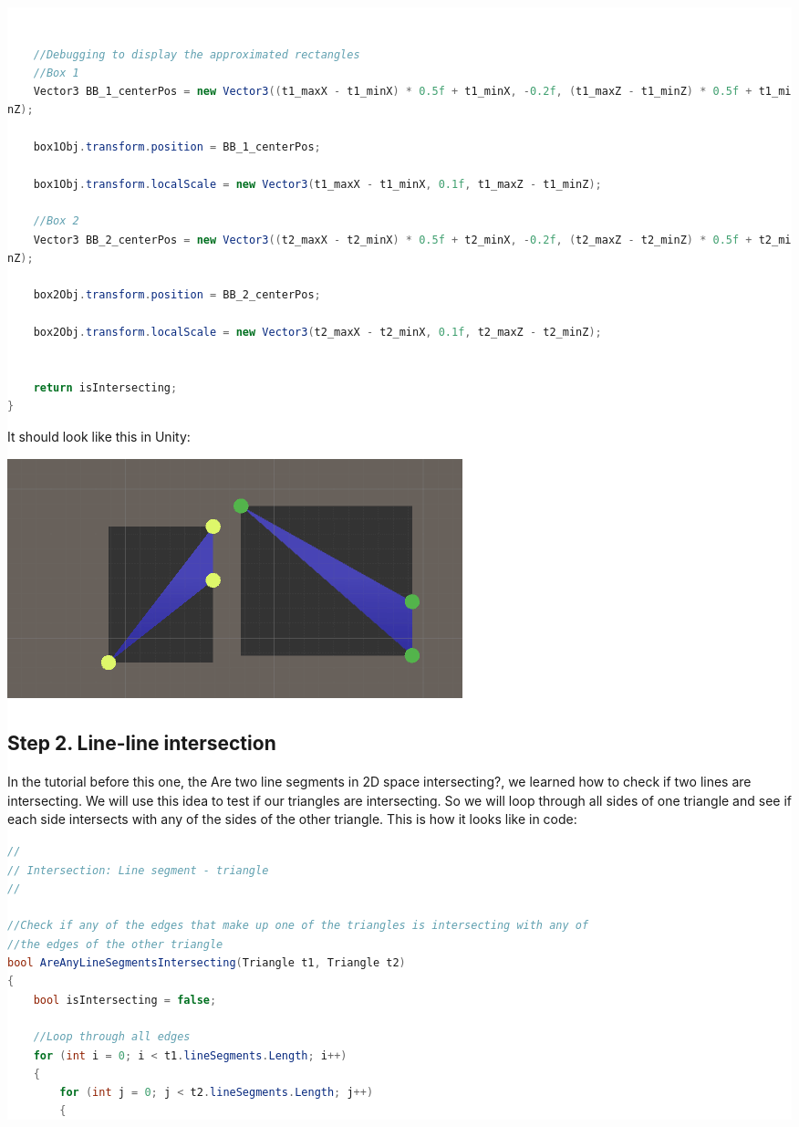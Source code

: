 ```cs


	//Debugging to display the approximated rectangles
	//Box 1
	Vector3 BB_1_centerPos = new Vector3((t1_maxX - t1_minX) * 0.5f + t1_minX, -0.2f, (t1_maxZ - t1_minZ) * 0.5f + t1_minZ);

	box1Obj.transform.position = BB_1_centerPos;

	box1Obj.transform.localScale = new Vector3(t1_maxX - t1_minX, 0.1f, t1_maxZ - t1_minZ);

	//Box 2
	Vector3 BB_2_centerPos = new Vector3((t2_maxX - t2_minX) * 0.5f + t2_minX, -0.2f, (t2_maxZ - t2_minZ) * 0.5f + t2_minZ);

	box2Obj.transform.position = BB_2_centerPos;

	box2Obj.transform.localScale = new Vector3(t2_maxX - t2_minX, 0.1f, t2_maxZ - t2_minZ);


	return isIntersecting;
}
```

It should look like this in Unity:

![Intersection of 2 rectangles with AABB intersection method](../_images/unity/aabb-intersection-test.png)

## Step 2. Line-line intersection

In the tutorial before this one, the Are two line segments in 2D space intersecting?, we learned how to check if two lines are intersecting. We will use this idea to test if our triangles are intersecting. So we will loop through all sides of one triangle and see if each side intersects with any of the sides of the other triangle. This is how it looks like in code:

```cs
//
// Intersection: Line segment - triangle
//

//Check if any of the edges that make up one of the triangles is intersecting with any of
//the edges of the other triangle
bool AreAnyLineSegmentsIntersecting(Triangle t1, Triangle t2)
{
	bool isIntersecting = false;

	//Loop through all edges
	for (int i = 0; i < t1.lineSegments.Length; i++)
	{
		for (int j = 0; j < t2.lineSegments.Length; j++)
		{
```